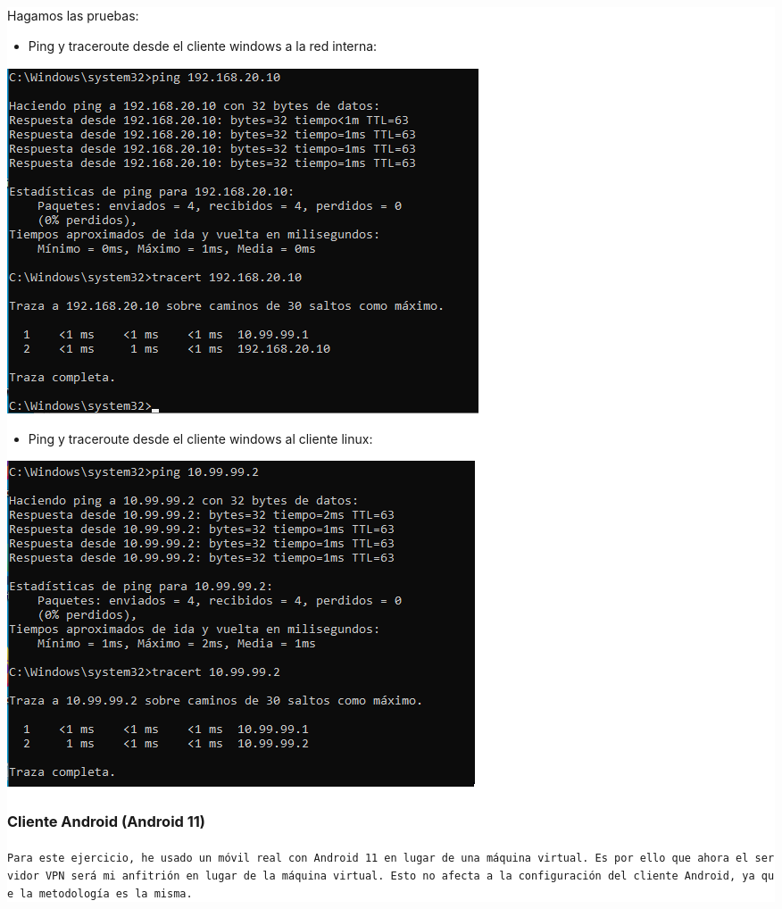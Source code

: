 Hagamos las pruebas:

- Ping y traceroute desde el cliente windows a la red interna:

![Ejercicio 3](capturas/3/18.png)

- Ping y traceroute desde el cliente windows al cliente linux:

![Ejercicio 3](capturas/3/19.png)

### Cliente Android (Android 11)
    Para este ejercicio, he usado un móvil real con Android 11 en lugar de una máquina virtual. Es por ello que ahora el servidor VPN será mi anfitrión en lugar de la máquina virtual. Esto no afecta a la configuración del cliente Android, ya que la metodología es la misma.

